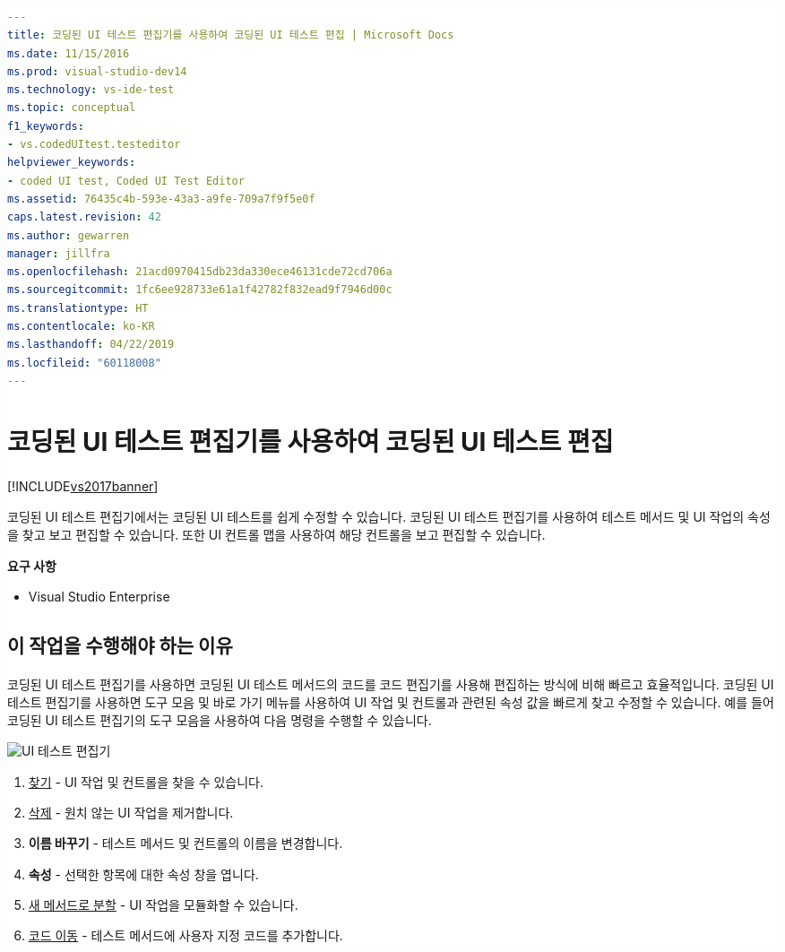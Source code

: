 ```yaml
---
title: 코딩된 UI 테스트 편집기를 사용하여 코딩된 UI 테스트 편집 | Microsoft Docs
ms.date: 11/15/2016
ms.prod: visual-studio-dev14
ms.technology: vs-ide-test
ms.topic: conceptual
f1_keywords:
- vs.codedUItest.testeditor
helpviewer_keywords:
- coded UI test, Coded UI Test Editor
ms.assetid: 76435c4b-593e-43a3-a9fe-709a7f9f5e0f
caps.latest.revision: 42
ms.author: gewarren
manager: jillfra
ms.openlocfilehash: 21acd0970415db23da330ece46131cde72cd706a
ms.sourcegitcommit: 1fc6ee928733e61a1f42782f832ead9f7946d00c
ms.translationtype: HT
ms.contentlocale: ko-KR
ms.lasthandoff: 04/22/2019
ms.locfileid: "60118008"
---
```

# <a name="editing-coded-ui-tests-using-the-coded-ui-test-editor"></a>코딩된 UI 테스트 편집기를 사용하여 코딩된 UI 테스트 편집
[!INCLUDE[vs2017banner](../includes/vs2017banner.md)]

코딩된 UI 테스트 편집기에서는 코딩된 UI 테스트를 쉽게 수정할 수 있습니다. 코딩된 UI 테스트 편집기를 사용하여 테스트 메서드 및 UI 작업의 속성을 찾고 보고 편집할 수 있습니다. 또한 UI 컨트롤 맵을 사용하여 해당 컨트롤을 보고 편집할 수 있습니다.  
  
 **요구 사항**  
  
- Visual Studio Enterprise  
  
## <a name="why-should-i-do-this"></a>이 작업을 수행해야 하는 이유  
 코딩된 UI 테스트 편집기를 사용하면 코딩된 UI 테스트 메서드의 코드를 코드 편집기를 사용해 편집하는 방식에 비해 빠르고 효율적입니다. 코딩된 UI 테스트 편집기를 사용하면 도구 모음 및 바로 가기 메뉴를 사용하여 UI 작업 및 컨트롤과 관련된 속성 값을 빠르게 찾고 수정할 수 있습니다. 예를 들어 코딩된 UI 테스트 편집기의 도구 모음을 사용하여 다음 명령을 수행할 수 있습니다.  
  
 ![UI 테스트 편집기](../test/media/uitesteditor.png "UITestEditor")  
  
1. [찾기](../ide/finding-and-replacing-text.md) - UI 작업 및 컨트롤을 찾을 수 있습니다.  
  
2. [삭제](#CodedUITestEditor_DeleteUIActions) - 원치 않는 UI 작업을 제거합니다.  
  
3. **이름 바꾸기** - 테스트 메서드 및 컨트롤의 이름을 변경합니다.  
  
4. **속성** - 선택한 항목에 대한 속성 창을 엽니다.  
  
5. [새 메서드로 분할](#CodedUITestEditor_SplitMethods) - UI 작업을 모듈화할 수 있습니다.  
  
6. [코드 이동](#CodedUITestEditor_MoveMethods) - 테스트 메서드에 사용자 지정 코드를 추가합니다.  
  